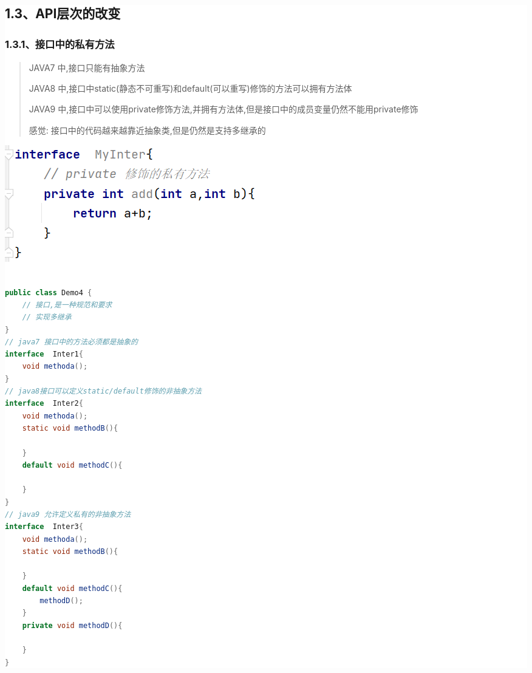 


## 1.3、API层次的改变



### 1.3.1、接口中的私有方法



> JAVA7 中,接口只能有抽象方法
>
> JAVA8 中,接口中static(静态不可重写)和default(可以重写)修饰的方法可以拥有方法体
>
> JAVA9 中,接口中可以使用private修饰方法,并拥有方法体,但是接口中的成员变量仍然不能用private修饰
>
> 感觉: 接口中的代码越来越靠近抽象类,但是仍然是支持多继承的

![1629968793799](img/1629968793799.png)

``` java

public class Demo4 {
    // 接口,是一种规范和要求
    // 实现多继承
}
// java7 接口中的方法必须都是抽象的
interface  Inter1{
    void methoda();
}
// java8接口可以定义static/default修饰的非抽象方法
interface  Inter2{
    void methoda();
    static void methodB(){

    }
    default void methodC(){

    }
}
// java9 允许定义私有的非抽象方法
interface  Inter3{
    void methoda();
    static void methodB(){

    }
    default void methodC(){
        methodD();
    }
    private void methodD(){

    }
}
```
